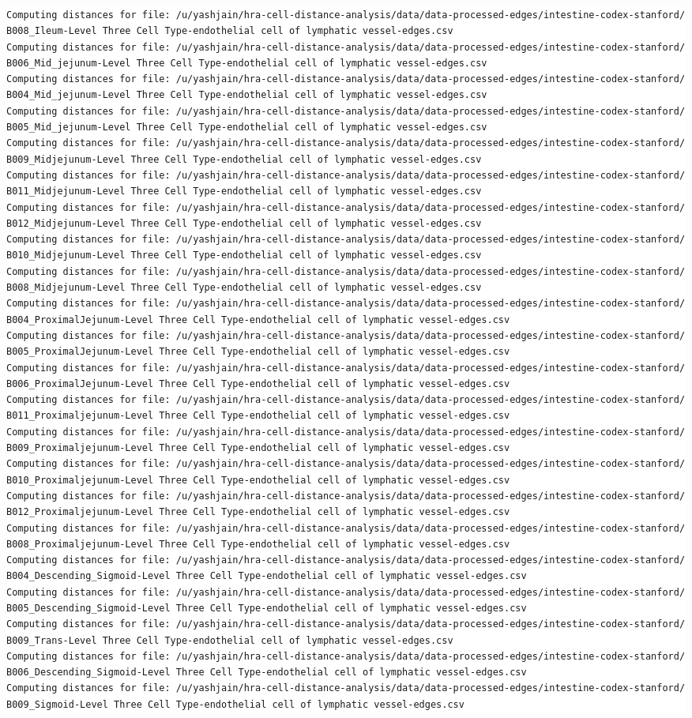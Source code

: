     Computing distances for file: /u/yashjain/hra-cell-distance-analysis/data/data-processed-edges/intestine-codex-stanford/B008_Ileum-Level Three Cell Type-endothelial cell of lymphatic vessel-edges.csv
    Computing distances for file: /u/yashjain/hra-cell-distance-analysis/data/data-processed-edges/intestine-codex-stanford/B006_Mid_jejunum-Level Three Cell Type-endothelial cell of lymphatic vessel-edges.csv
    Computing distances for file: /u/yashjain/hra-cell-distance-analysis/data/data-processed-edges/intestine-codex-stanford/B004_Mid_jejunum-Level Three Cell Type-endothelial cell of lymphatic vessel-edges.csv
    Computing distances for file: /u/yashjain/hra-cell-distance-analysis/data/data-processed-edges/intestine-codex-stanford/B005_Mid_jejunum-Level Three Cell Type-endothelial cell of lymphatic vessel-edges.csv
    Computing distances for file: /u/yashjain/hra-cell-distance-analysis/data/data-processed-edges/intestine-codex-stanford/B009_Midjejunum-Level Three Cell Type-endothelial cell of lymphatic vessel-edges.csv
    Computing distances for file: /u/yashjain/hra-cell-distance-analysis/data/data-processed-edges/intestine-codex-stanford/B011_Midjejunum-Level Three Cell Type-endothelial cell of lymphatic vessel-edges.csv
    Computing distances for file: /u/yashjain/hra-cell-distance-analysis/data/data-processed-edges/intestine-codex-stanford/B012_Midjejunum-Level Three Cell Type-endothelial cell of lymphatic vessel-edges.csv
    Computing distances for file: /u/yashjain/hra-cell-distance-analysis/data/data-processed-edges/intestine-codex-stanford/B010_Midjejunum-Level Three Cell Type-endothelial cell of lymphatic vessel-edges.csv
    Computing distances for file: /u/yashjain/hra-cell-distance-analysis/data/data-processed-edges/intestine-codex-stanford/B008_Midjejunum-Level Three Cell Type-endothelial cell of lymphatic vessel-edges.csv
    Computing distances for file: /u/yashjain/hra-cell-distance-analysis/data/data-processed-edges/intestine-codex-stanford/B004_ProximalJejunum-Level Three Cell Type-endothelial cell of lymphatic vessel-edges.csv
    Computing distances for file: /u/yashjain/hra-cell-distance-analysis/data/data-processed-edges/intestine-codex-stanford/B005_ProximalJejunum-Level Three Cell Type-endothelial cell of lymphatic vessel-edges.csv
    Computing distances for file: /u/yashjain/hra-cell-distance-analysis/data/data-processed-edges/intestine-codex-stanford/B006_ProximalJejunum-Level Three Cell Type-endothelial cell of lymphatic vessel-edges.csv
    Computing distances for file: /u/yashjain/hra-cell-distance-analysis/data/data-processed-edges/intestine-codex-stanford/B011_Proximaljejunum-Level Three Cell Type-endothelial cell of lymphatic vessel-edges.csv
    Computing distances for file: /u/yashjain/hra-cell-distance-analysis/data/data-processed-edges/intestine-codex-stanford/B009_Proximaljejunum-Level Three Cell Type-endothelial cell of lymphatic vessel-edges.csv
    Computing distances for file: /u/yashjain/hra-cell-distance-analysis/data/data-processed-edges/intestine-codex-stanford/B010_Proximaljejunum-Level Three Cell Type-endothelial cell of lymphatic vessel-edges.csv
    Computing distances for file: /u/yashjain/hra-cell-distance-analysis/data/data-processed-edges/intestine-codex-stanford/B012_Proximaljejunum-Level Three Cell Type-endothelial cell of lymphatic vessel-edges.csv
    Computing distances for file: /u/yashjain/hra-cell-distance-analysis/data/data-processed-edges/intestine-codex-stanford/B008_Proximaljejunum-Level Three Cell Type-endothelial cell of lymphatic vessel-edges.csv
    Computing distances for file: /u/yashjain/hra-cell-distance-analysis/data/data-processed-edges/intestine-codex-stanford/B004_Descending_Sigmoid-Level Three Cell Type-endothelial cell of lymphatic vessel-edges.csv
    Computing distances for file: /u/yashjain/hra-cell-distance-analysis/data/data-processed-edges/intestine-codex-stanford/B005_Descending_Sigmoid-Level Three Cell Type-endothelial cell of lymphatic vessel-edges.csv
    Computing distances for file: /u/yashjain/hra-cell-distance-analysis/data/data-processed-edges/intestine-codex-stanford/B009_Trans-Level Three Cell Type-endothelial cell of lymphatic vessel-edges.csv
    Computing distances for file: /u/yashjain/hra-cell-distance-analysis/data/data-processed-edges/intestine-codex-stanford/B006_Descending_Sigmoid-Level Three Cell Type-endothelial cell of lymphatic vessel-edges.csv
    Computing distances for file: /u/yashjain/hra-cell-distance-analysis/data/data-processed-edges/intestine-codex-stanford/B009_Sigmoid-Level Three Cell Type-endothelial cell of lymphatic vessel-edges.csv